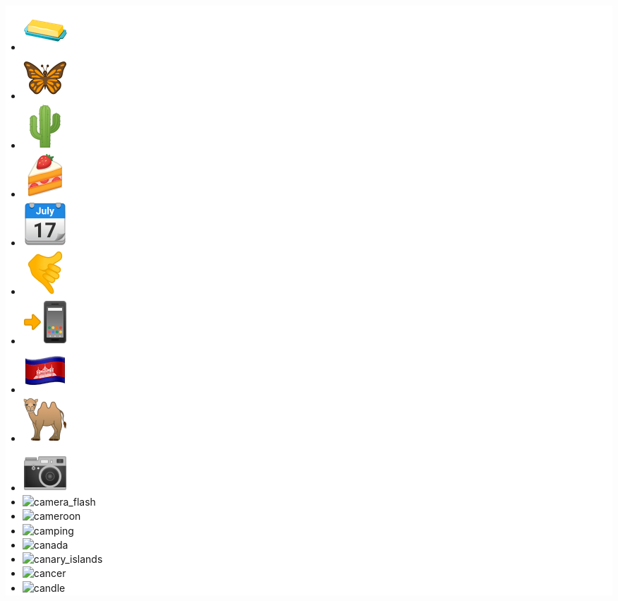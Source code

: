 - ![butter](https://raw.githubusercontent.com/hieudoanm/emojis/refs/heads/master/images//butter.png)
- ![butterfly](https://raw.githubusercontent.com/hieudoanm/emojis/refs/heads/master/images//butterfly.png)
- ![cactus](https://raw.githubusercontent.com/hieudoanm/emojis/refs/heads/master/images//cactus.png)
- ![cake](https://raw.githubusercontent.com/hieudoanm/emojis/refs/heads/master/images//cake.png)
- ![calendar](https://raw.githubusercontent.com/hieudoanm/emojis/refs/heads/master/images//calendar.png)
- ![call_me_hand](https://raw.githubusercontent.com/hieudoanm/emojis/refs/heads/master/images//call_me_hand.png)
- ![calling](https://raw.githubusercontent.com/hieudoanm/emojis/refs/heads/master/images//calling.png)
- ![cambodia](https://raw.githubusercontent.com/hieudoanm/emojis/refs/heads/master/images//cambodia.png)
- ![camel](https://raw.githubusercontent.com/hieudoanm/emojis/refs/heads/master/images//camel.png)
- ![camera](https://raw.githubusercontent.com/hieudoanm/emojis/refs/heads/master/images//camera.png)
- ![camera_flash](https://raw.githubusercontent.com/hieudoanm/emojis/refs/heads/master/images//camera_flash.png)
- ![cameroon](https://raw.githubusercontent.com/hieudoanm/emojis/refs/heads/master/images//cameroon.png)
- ![camping](https://raw.githubusercontent.com/hieudoanm/emojis/refs/heads/master/images//camping.png)
- ![canada](https://raw.githubusercontent.com/hieudoanm/emojis/refs/heads/master/images//canada.png)
- ![canary_islands](https://raw.githubusercontent.com/hieudoanm/emojis/refs/heads/master/images//canary_islands.png)
- ![cancer](https://raw.githubusercontent.com/hieudoanm/emojis/refs/heads/master/images//cancer.png)
- ![candle](https://raw.githubusercontent.com/hieudoanm/emojis/refs/heads/master/images//candle.png)